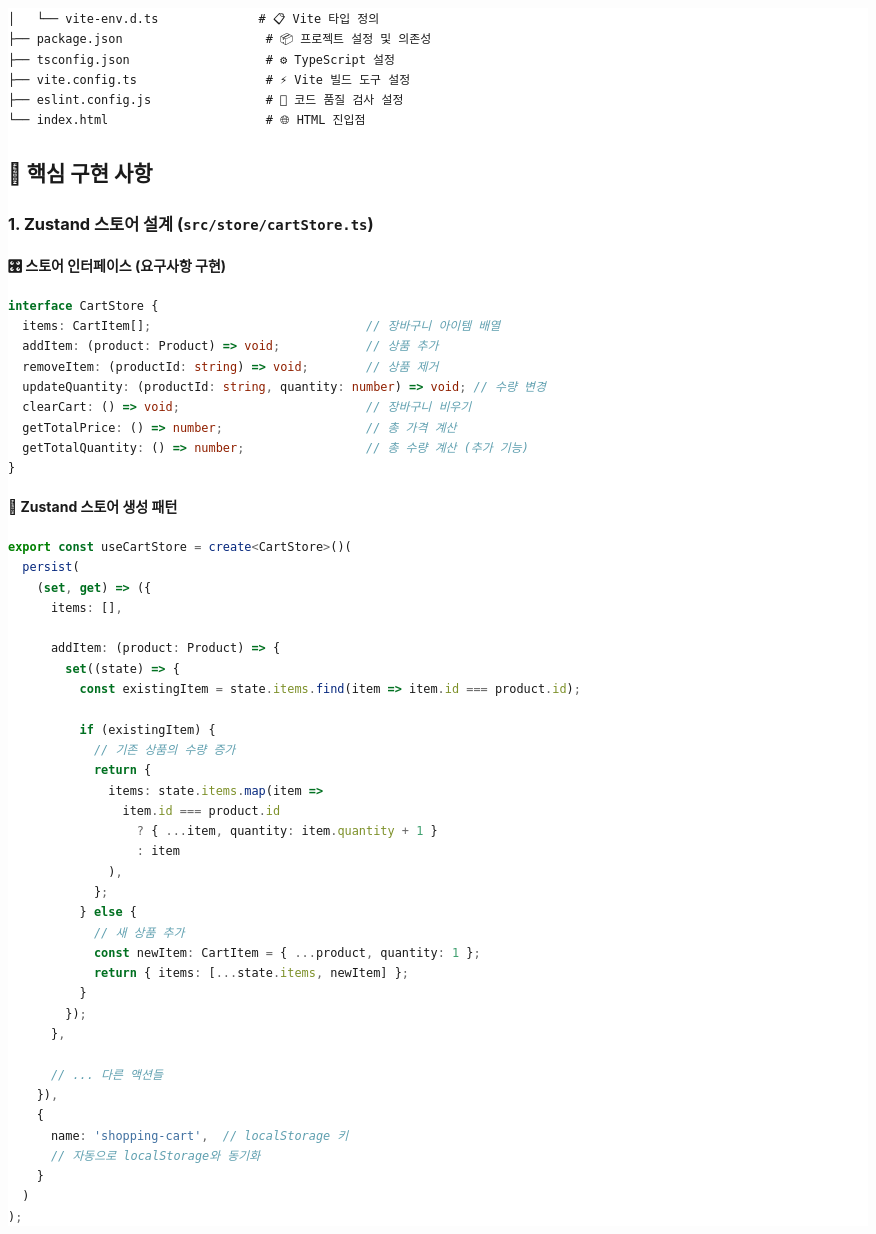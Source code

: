 ```
│   └── vite-env.d.ts              # 📋 Vite 타입 정의
├── package.json                    # 📦 프로젝트 설정 및 의존성
├── tsconfig.json                   # ⚙️ TypeScript 설정
├── vite.config.ts                  # ⚡ Vite 빌드 도구 설정
├── eslint.config.js                # 📏 코드 품질 검사 설정
└── index.html                      # 🌐 HTML 진입점
```

## 🔧 핵심 구현 사항

### 1. Zustand 스토어 설계 (`src/store/cartStore.ts`)

#### 🎛️ 스토어 인터페이스 (요구사항 구현)
```typescript
interface CartStore {
  items: CartItem[];                              // 장바구니 아이템 배열
  addItem: (product: Product) => void;            // 상품 추가
  removeItem: (productId: string) => void;        // 상품 제거
  updateQuantity: (productId: string, quantity: number) => void; // 수량 변경
  clearCart: () => void;                          // 장바구니 비우기
  getTotalPrice: () => number;                    // 총 가격 계산
  getTotalQuantity: () => number;                 // 총 수량 계산 (추가 기능)
}
```

#### 🔑 Zustand 스토어 생성 패턴
```typescript
export const useCartStore = create<CartStore>()(
  persist(
    (set, get) => ({
      items: [],

      addItem: (product: Product) => {
        set((state) => {
          const existingItem = state.items.find(item => item.id === product.id);
          
          if (existingItem) {
            // 기존 상품의 수량 증가
            return {
              items: state.items.map(item =>
                item.id === product.id
                  ? { ...item, quantity: item.quantity + 1 }
                  : item
              ),
            };
          } else {
            // 새 상품 추가
            const newItem: CartItem = { ...product, quantity: 1 };
            return { items: [...state.items, newItem] };
          }
        });
      },

      // ... 다른 액션들
    }),
    {
      name: 'shopping-cart',  // localStorage 키
      // 자동으로 localStorage와 동기화
    }
  )
);
```
